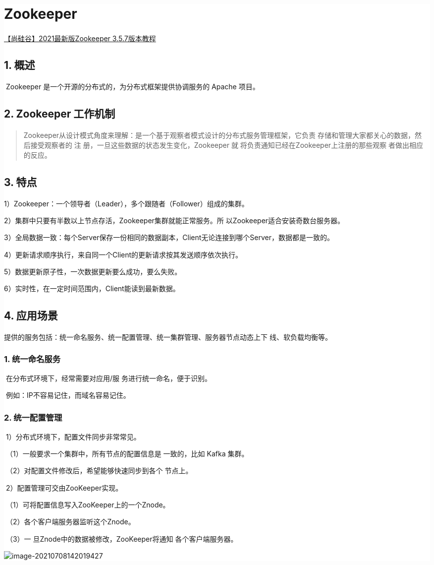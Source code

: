 # Zookeeper

 [【尚硅谷】2021最新版Zookeeper 3.5.7版本教程](https://www.bilibili.com/video/BV1to4y1C7gw?p=1)

## 1. 概述

​	Zookeeper 是一个开源的分布式的，为分布式框架提供协调服务的 Apache 项目。

## 2. Zookeeper 工作机制

> Zookeeper从设计模式角度来理解：是一个基于观察者模式设计的分布式服务管理框架，它负责 存储和管理大家都关心的数据，然 后接受观察者的 注 册，一旦这些数据的状态发生变化，Zookeeper 就 将负责通知已经在Zookeeper上注册的那些观察 者做出相应的反应。

## 3. 特点

1）Zookeeper：一个领导者（Leader），多个跟随者（Follower）组成的集群。 

2）集群中只要有半数以上节点存活，Zookeeper集群就能正常服务。所 以Zookeeper适合安装奇数台服务器。 

3）全局数据一致：每个Server保存一份相同的数据副本，Client无论连接到哪个Server，数据都是一致的。 

4）更新请求顺序执行，来自同一个Client的更新请求按其发送顺序依次执行。 

5）数据更新原子性，一次数据更新要么成功，要么失败。

6）实时性，在一定时间范围内，Client能读到最新数据。

## 4. 应用场景

​		提供的服务包括：统一命名服务、统一配置管理、统一集群管理、服务器节点动态上下 线、软负载均衡等。

### 1.  统一命名服务

​		在分布式环境下，经常需要对应用/服 务进行统一命名，便于识别。 

​		例如：IP不容易记住，而域名容易记住。

### 2. 统一配置管理

​		1）分布式环境下，配置文件同步非常常见。

​			（1）一般要求一个集群中，所有节点的配置信息是 一致的，比如 Kafka 集群。

​			（2）对配置文件修改后，希望能够快速同步到各个 节点上。

​		2）配置管理可交由ZooKeeper实现。

​			（1）可将配置信息写入ZooKeeper上的一个Znode。

​			（2）各个客户端服务器监听这个Znode。 

​			（3）一 旦Znode中的数据被修改，ZooKeeper将通知 各个客户端服务器。

![image-20210708142019427](https://gitee.com/jiao_qianjin/zhishiku/raw/master/img/20210708142027.png) 
